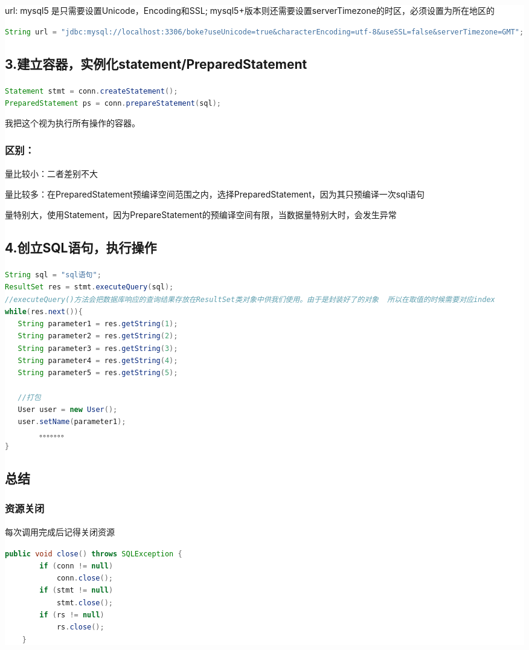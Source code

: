 url: mysql5 是只需要设置Unicode，Encoding和SSL; mysql5+版本则还需要设置serverTimezone的时区，必须设置为所在地区的

~~~java
String url = "jdbc:mysql://localhost:3306/boke?useUnicode=true&characterEncoding=utf-8&useSSL=false&serverTimezone=GMT";
~~~

## 3.建立容器，实例化statement/PreparedStatement

~~~java
Statement stmt = conn.createStatement();
PreparedStatement ps = conn.prepareStatement(sql);
~~~

我把这个视为执行所有操作的容器。

### **区别：**

量比较小：二者差别不大

量比较多：在PreparedStatement预编译空间范围之内，选择PreparedStatement，因为其只预编译一次sql语句

量特别大，使用Statement，因为PrepareStatement的预编译空间有限，当数据量特别大时，会发生异常

## 4.创立SQL语句，执行操作

~~~java
String sql = "sql语句";
ResultSet res = stmt.executeQuery(sql);
//executeQuery()方法会把数据库响应的查询结果存放在ResultSet类对象中供我们使用。由于是封装好了的对象  所以在取值的时候需要对应index
while(res.next()){
   String parameter1 = res.getString(1);
   String parameter2 = res.getString(2);
   String parameter3 = res.getString(3);
   String parameter4 = res.getString(4);
   String parameter5 = res.getString(5);
    
   //打包
   User user = new User();
   user.setName(parameter1);
        。。。。。。。
}
~~~



## 总结

### 资源关闭

每次调用完成后记得关闭资源

~~~java
public void close() throws SQLException {
		if (conn != null)
			conn.close();
		if (stmt != null)
			stmt.close();
		if (rs != null)
			rs.close();
	}
~~~
